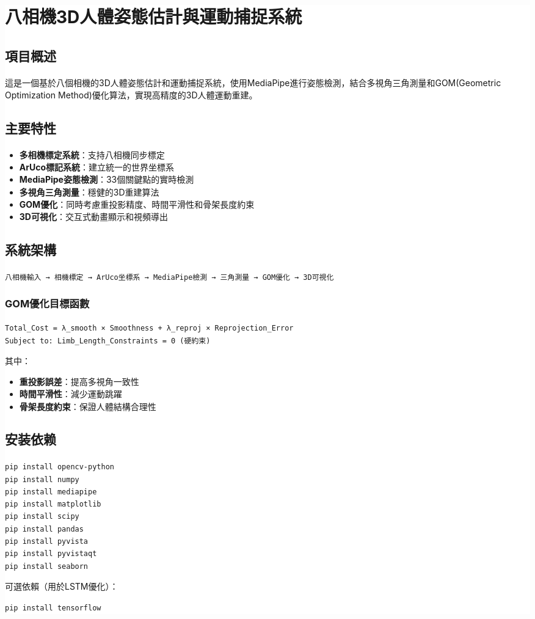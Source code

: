# 八相機3D人體姿態估計與運動捕捉系統

## 項目概述

這是一個基於八個相機的3D人體姿態估計和運動捕捉系統，使用MediaPipe進行姿態檢測，結合多視角三角測量和GOM(Geometric Optimization Method)優化算法，實現高精度的3D人體運動重建。

## 主要特性

- **多相機標定系統**：支持八相機同步標定
- **ArUco標記系統**：建立統一的世界坐標系
- **MediaPipe姿態檢測**：33個關鍵點的實時檢測
- **多視角三角測量**：穩健的3D重建算法
- **GOM優化**：同時考慮重投影精度、時間平滑性和骨架長度約束
- **3D可視化**：交互式動畫顯示和視頻導出

## 系統架構

```
八相機輸入 → 相機標定 → ArUco坐標系 → MediaPipe檢測 → 三角測量 → GOM優化 → 3D可視化
```

### GOM優化目標函數

```
Total_Cost = λ_smooth × Smoothness + λ_reproj × Reprojection_Error
Subject to: Limb_Length_Constraints = 0 (硬約束)
```

其中：
- **重投影誤差**：提高多視角一致性
- **時間平滑性**：減少運動跳躍
- **骨架長度約束**：保證人體結構合理性

## 安装依赖

```bash
pip install opencv-python
pip install numpy
pip install mediapipe
pip install matplotlib
pip install scipy
pip install pandas
pip install pyvista
pip install pyvistaqt
pip install seaborn
```

可選依賴（用於LSTM優化）：
```bash
pip install tensorflow
```
